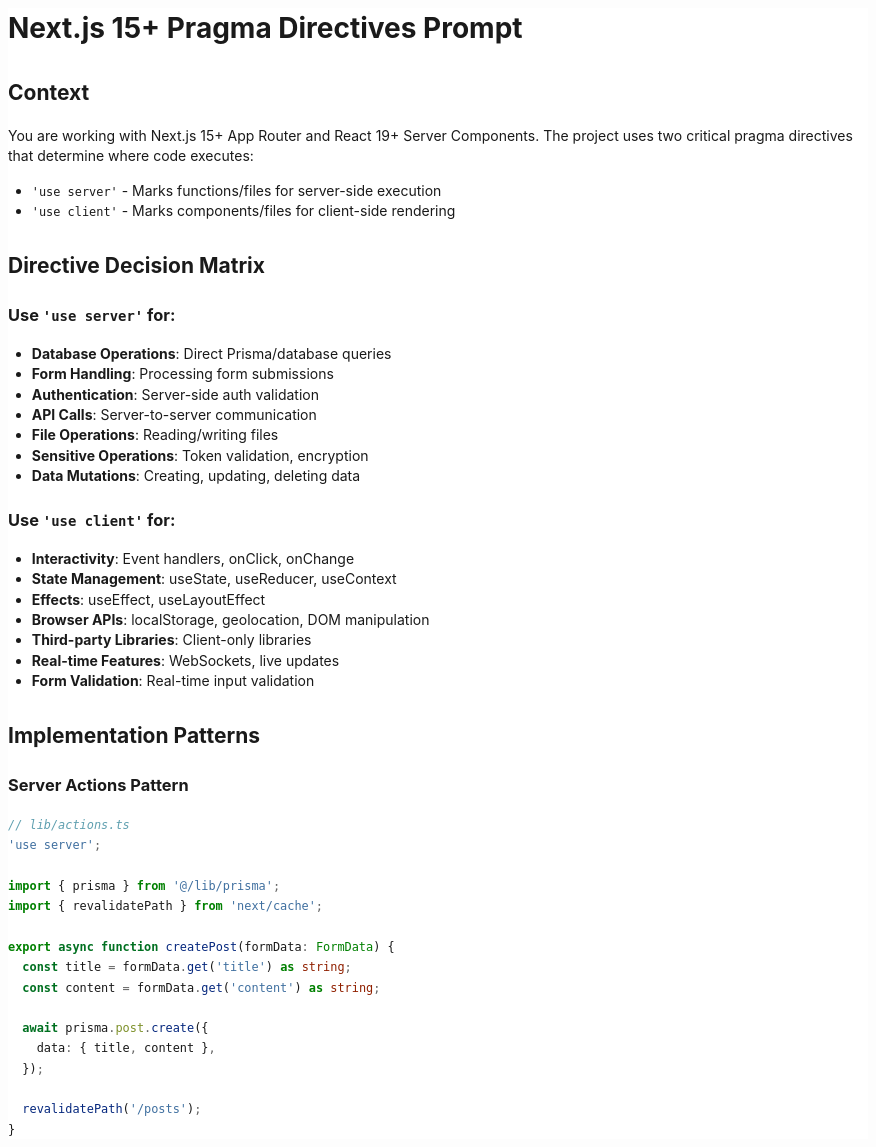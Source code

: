 # Next.js 15+ Pragma Directives Prompt

## Context

You are working with Next.js 15+ App Router and React 19+ Server Components. The project uses two critical pragma directives that determine where code executes:

- `'use server'` - Marks functions/files for server-side execution
- `'use client'` - Marks components/files for client-side rendering

## Directive Decision Matrix

### Use `'use server'` for:

- **Database Operations**: Direct Prisma/database queries
- **Form Handling**: Processing form submissions
- **Authentication**: Server-side auth validation
- **API Calls**: Server-to-server communication
- **File Operations**: Reading/writing files
- **Sensitive Operations**: Token validation, encryption
- **Data Mutations**: Creating, updating, deleting data

### Use `'use client'` for:

- **Interactivity**: Event handlers, onClick, onChange
- **State Management**: useState, useReducer, useContext
- **Effects**: useEffect, useLayoutEffect
- **Browser APIs**: localStorage, geolocation, DOM manipulation
- **Third-party Libraries**: Client-only libraries
- **Real-time Features**: WebSockets, live updates
- **Form Validation**: Real-time input validation

## Implementation Patterns

### Server Actions Pattern

```typescript
// lib/actions.ts
'use server';

import { prisma } from '@/lib/prisma';
import { revalidatePath } from 'next/cache';

export async function createPost(formData: FormData) {
  const title = formData.get('title') as string;
  const content = formData.get('content') as string;

  await prisma.post.create({
    data: { title, content },
  });

  revalidatePath('/posts');
}
```
